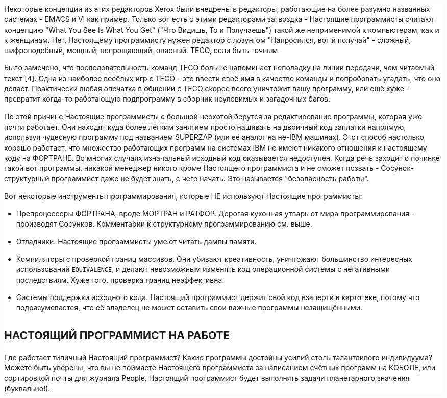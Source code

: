 Некоторые концепции из этих редакторов Xerox были внедрены в редакторы, 
работающие на более разумно названных системах - EMACS и VI как пример. 
Только вот есть с этими редакторами загвоздка - Настоящие программисты 
считают концепцию "What You See Is What You Get" 
("Что Видишь, То и Получаешь") такой же неприменимой к компьютерам, 
как и к женщинам. Нет, Настоящему программисту нужен редактор с лозунгом
"Напросился, вот и получай" - сложный, шифроподобный, мощный, непрощающий, 
опасный. TECO, если быть точным. 

Было замечено, что последовательность команд TECO больше напоминает 
неполадку на линии передачи, чем читаемый текст [4]. Одна из наиболее 
весёлых игр с TECO - это ввести своё имя в качестве команды и попробовать 
угадать, что оно делает. Практически любая опечатка в общении с TECO 
скорее всего уничтожит вашу программу, или ещё хуже - превратит когда-то 
работающую подпрограмму в сборник неуловимых и загадочных багов. 

По этой причине Настоящие программисты с большой неохотой берутся за 
редактирование программы, которая уже почти работает. Они находят куда 
более лёгким занятием просто нашивать на двоичный код заплатки напрямую, 
используя чудесную программу под названием SUPERZAP (или её аналог на 
не-IBM машинах). Этот способ настолько хорошо работает, что множество 
работающих программ на системах IBM не имеют никакого отношения к 
настоящему коду на ФОРТРАНЕ. Во многих случаях изначальный исходный код 
оказывается недоступен. Когда речь заходит о починке такой вот программы, 
никакой менеджер никого кроме Настоящего программиста и не сможет 
позвать - Сосунок-структурный программист даже не будет знать, 
с чего начать. Это называется "безопасность работы".

Вот некоторые инструменты программирования, которые НЕ используют 
Настоящие программисты: 

 * Препроцессоры ФОРТРАНА, вроде МОРТРАН и РАТФОР. Дорогая кухонная утварь 
   от мира программирования - производят Сосунков. Комментарии к 
   структурному программированию см. выше.

 * Отладчики. Настоящие программисты умеют читать дампы памяти.

 * Компиляторы с проверкой границ массивов. Они убивают креативность, 
   уничтожают большинство интересных использований `EQUIVALENCE`, и делают 
   невозможным изменять код операционной системы с негативными 
   последствиям. Хуже того, проверка границ неэффективна.

 * Системы поддержки исходного кода. Настоящий программист держит свой код 
   взаперти в картотеке, потому что подразумевается, что её владелец 
   не может оставить свои важные программы незащищёнными. 


## НАСТОЯЩИЙ ПРОГРАММИСТ НА РАБОТЕ

Где работает типичный Настоящий программист? Какие программы достойны 
усилий столь талантливого индивидуума? Можете быть уверены, что вы не 
поймаете Настоящего программиста за написанием счётных программ на КОБОЛЕ, 
или сортировкой почты для журнала People. Настоящий программист будет 
выполнять задачи планетарного значения (буквально!). 
